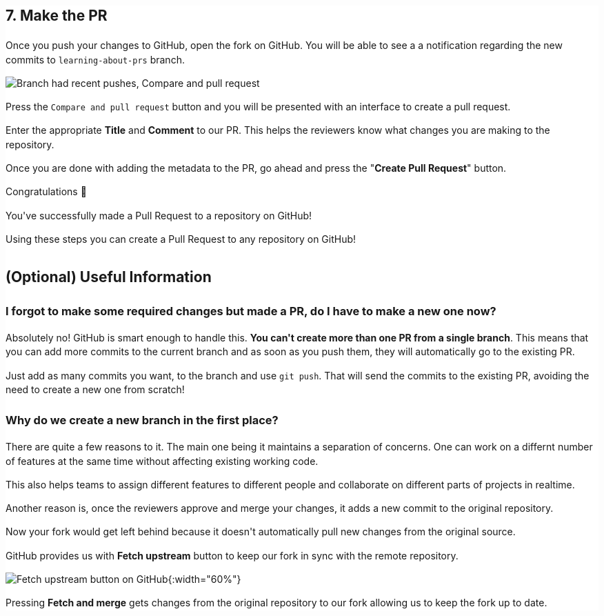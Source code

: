 ## 7. Make the PR

Once you push your changes to GitHub, open the fork on GitHub. You will be able to see a a notification regarding the new commits to `learning-about-prs` branch.

![Branch had recent pushes, Compare and pull request](https://user-images.githubusercontent.com/46792249/161416102-4e803e63-f22c-4125-a5dd-38ee7c07bbc3.png)

Press the `Compare and pull request` button and you will be presented with an interface to create a pull request.

Enter the appropriate **Title** and **Comment** to our PR. This helps the reviewers know what changes you are making to the repository.

Once you are done with adding the metadata to the PR, go ahead and press the "**Create Pull Request**" button.

Congratulations 🥳

You've successfully made a Pull Request to a repository on GitHub!

Using these steps you can create a Pull Request to any repository on GitHub!

## (Optional) Useful Information

### I forgot to make some required changes but made a PR, do I have to make a new one now?

Absolutely no! GitHub is smart enough to handle this. **You can't create more than one PR from a single branch**. This means that you can add more commits to the current branch and as soon as you push them, they will automatically go to the existing PR.

Just add as many commits you want, to the branch and use `git push`. That will send the commits to the existing PR, avoiding the need to create a new one from scratch!

### Why do we create a new branch in the first place?

There are quite a few reasons to it. The main one being it maintains a separation of concerns. One can work on a differnt number of features at the same time without affecting existing working code.

This also helps teams to assign different features to different people and collaborate on different parts of projects in realtime.

Another reason is, once the reviewers approve and merge your changes, it adds a new commit to the original repository.

Now your fork would get left behind because it doesn't automatically pull new changes from the original source.

GitHub provides us with **Fetch upstream** button to keep our fork in sync with the remote repository.

![Fetch upstream button on GitHub](https://user-images.githubusercontent.com/46792249/161415987-2c9160b0-9f14-4ee6-b569-16c900b26950.png){:width="60%"}

Pressing **Fetch and merge** gets changes from the original repository to our fork allowing us to keep the fork up to date.
